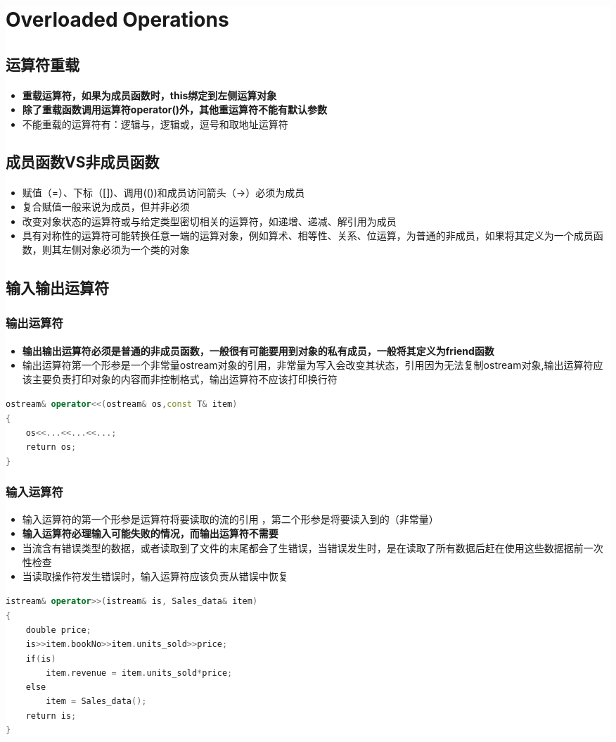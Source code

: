 # Overloaded Operations

## 运算符重载

- **重载运算符，如果为成员函数时，this绑定到左侧运算对象**
- **除了重载函数调用运算符operator()外，其他重运算符不能有默认参数**
- 不能重载的运算符有：逻辑与，逻辑或，逗号和取地址运算符

## 成员函数VS非成员函数

- 赋值（=）、下标（[])、调用(())和成员访问箭头（->）必须为成员
- 复合赋值一般来说为成员，但并非必须
- 改变对象状态的运算符或与给定类型密切相关的运算符，如递增、递减、解引用为成员
- 具有对称性的运算符可能转换任意一端的运算对象，例如算术、相等性、关系、位运算，为普通的非成员，如果将其定义为一个成员函数，则其左侧对象必须为一个类的对象

## 输入输出运算符

### 输出运算符

- **输出输出运算符必须是普通的非成员函数，一般很有可能要用到对象的私有成员，一般将其定义为friend函数**
- 输出运算符第一个形参是一个非常量ostream对象的引用，非常量为写入会改变其状态，引用因为无法复制ostream对象,输出运算符应该主要负责打印对象的内容而非控制格式，输出运算符不应该打印换行符

```c++
ostream& operator<<(ostream& os,const T& item)
{
    os<<...<<...<<...;
    return os;
}
```

### 输入运算符

- 输入运算符的第一个形参是运算符将要读取的流的引用 ，第二个形参是将要读入到的（非常量）
- **输入运算符必理输入可能失败的情况，而输出运算符不需要**
- 当流含有错误类型的数据，或者读取到了文件的末尾都会了生错误，当错误发生时，是在读取了所有数据后赶在使用这些数据据前一次性检查
- 当读取操作符发生错误时，输入运算符应该负责从错误中恢复

```c++
istream& operator>>(istream& is, Sales_data& item)
{
    double price;
    is>>item.bookNo>>item.units_sold>>price;
    if(is)
        item.revenue = item.units_sold*price;
    else
        item = Sales_data();
    return is;
}
```
